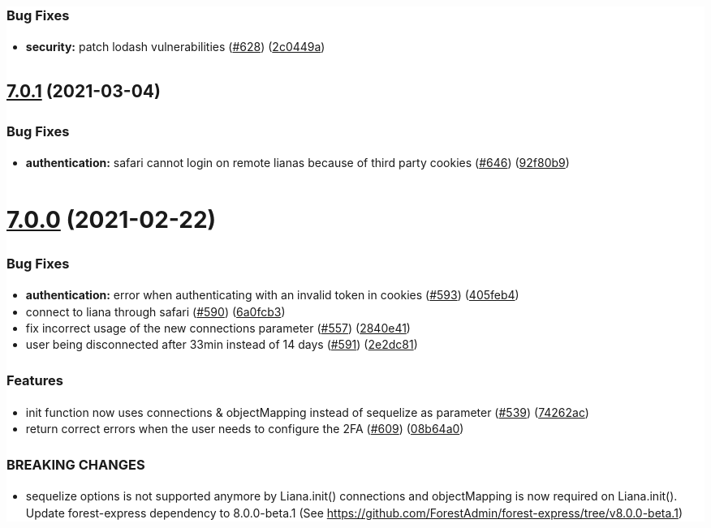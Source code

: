 
### Bug Fixes

* **security:** patch lodash vulnerabilities ([#628](https://github.com/ForestAdmin/forest-express-sequelize/issues/628)) ([2c0449a](https://github.com/ForestAdmin/forest-express-sequelize/commit/2c0449a738fbe2e8122c037ba087770c9353a38c))

## [7.0.1](https://github.com/ForestAdmin/forest-express-sequelize/compare/v7.0.0...v7.0.1) (2021-03-04)


### Bug Fixes

* **authentication:** safari cannot login on remote lianas because of third party cookies ([#646](https://github.com/ForestAdmin/forest-express-sequelize/issues/646)) ([92f80b9](https://github.com/ForestAdmin/forest-express-sequelize/commit/92f80b904a517970320f33aecf2e3dc22ad5c232))

# [7.0.0](https://github.com/ForestAdmin/forest-express-sequelize/compare/v6.7.11...v7.0.0) (2021-02-22)


### Bug Fixes

* **authentication:** error when authenticating with an invalid token in cookies ([#593](https://github.com/ForestAdmin/forest-express-sequelize/issues/593)) ([405feb4](https://github.com/ForestAdmin/forest-express-sequelize/commit/405feb439e34746b385203eb995aec92e955eeab))
* connect to liana through safari ([#590](https://github.com/ForestAdmin/forest-express-sequelize/issues/590)) ([6a0fcb3](https://github.com/ForestAdmin/forest-express-sequelize/commit/6a0fcb346c71f561e80b7d691f38774eaa8c24b9))
* fix incorrect usage of the new connections parameter ([#557](https://github.com/ForestAdmin/forest-express-sequelize/issues/557)) ([2840e41](https://github.com/ForestAdmin/forest-express-sequelize/commit/2840e418bb782a83b861dda217d45b3d70175253))
* user being disconnected after 33min instead of 14 days ([#591](https://github.com/ForestAdmin/forest-express-sequelize/issues/591)) ([2e2dc81](https://github.com/ForestAdmin/forest-express-sequelize/commit/2e2dc811f497acb0d771497c55b75349480e46a5))


### Features

* init function now uses connections & objectMapping instead of sequelize as parameter ([#539](https://github.com/ForestAdmin/forest-express-sequelize/issues/539)) ([74262ac](https://github.com/ForestAdmin/forest-express-sequelize/commit/74262acfc7d77ce1e0aa1b2f44d3e69b7fce470a))
* return correct errors when the user needs to configure the 2FA ([#609](https://github.com/ForestAdmin/forest-express-sequelize/issues/609)) ([08b64a0](https://github.com/ForestAdmin/forest-express-sequelize/commit/08b64a038f2d9aef206710234d16d6e877274967))


### BREAKING CHANGES

* sequelize options is not supported anymore by Liana.init()
connections and objectMapping is now required on Liana.init().
Update forest-express dependency to 8.0.0-beta.1 (See https://github.com/ForestAdmin/forest-express/tree/v8.0.0-beta.1)

